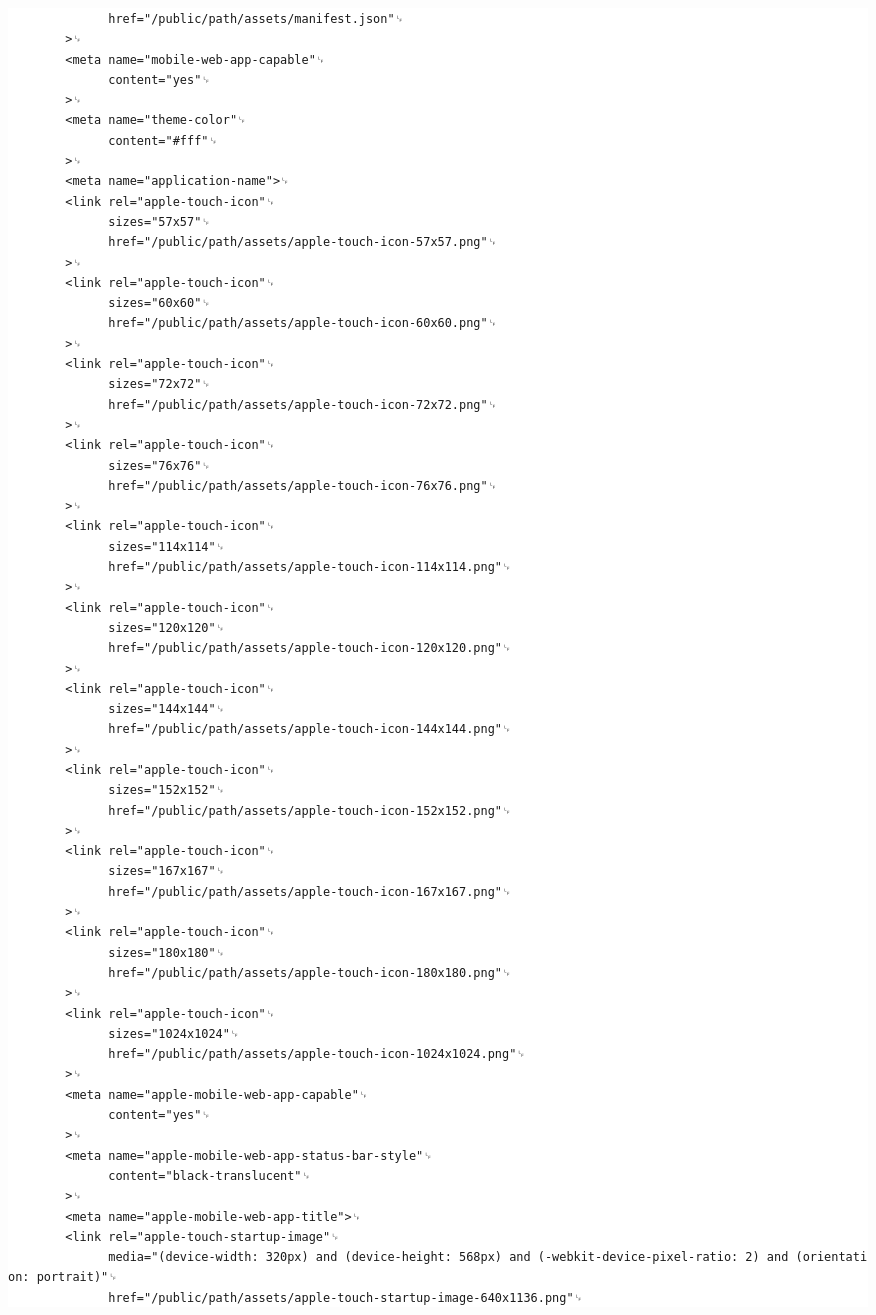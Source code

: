                   href="/public/path/assets/manifest.json"␊
            >␊
            <meta name="mobile-web-app-capable"␊
                  content="yes"␊
            >␊
            <meta name="theme-color"␊
                  content="#fff"␊
            >␊
            <meta name="application-name">␊
            <link rel="apple-touch-icon"␊
                  sizes="57x57"␊
                  href="/public/path/assets/apple-touch-icon-57x57.png"␊
            >␊
            <link rel="apple-touch-icon"␊
                  sizes="60x60"␊
                  href="/public/path/assets/apple-touch-icon-60x60.png"␊
            >␊
            <link rel="apple-touch-icon"␊
                  sizes="72x72"␊
                  href="/public/path/assets/apple-touch-icon-72x72.png"␊
            >␊
            <link rel="apple-touch-icon"␊
                  sizes="76x76"␊
                  href="/public/path/assets/apple-touch-icon-76x76.png"␊
            >␊
            <link rel="apple-touch-icon"␊
                  sizes="114x114"␊
                  href="/public/path/assets/apple-touch-icon-114x114.png"␊
            >␊
            <link rel="apple-touch-icon"␊
                  sizes="120x120"␊
                  href="/public/path/assets/apple-touch-icon-120x120.png"␊
            >␊
            <link rel="apple-touch-icon"␊
                  sizes="144x144"␊
                  href="/public/path/assets/apple-touch-icon-144x144.png"␊
            >␊
            <link rel="apple-touch-icon"␊
                  sizes="152x152"␊
                  href="/public/path/assets/apple-touch-icon-152x152.png"␊
            >␊
            <link rel="apple-touch-icon"␊
                  sizes="167x167"␊
                  href="/public/path/assets/apple-touch-icon-167x167.png"␊
            >␊
            <link rel="apple-touch-icon"␊
                  sizes="180x180"␊
                  href="/public/path/assets/apple-touch-icon-180x180.png"␊
            >␊
            <link rel="apple-touch-icon"␊
                  sizes="1024x1024"␊
                  href="/public/path/assets/apple-touch-icon-1024x1024.png"␊
            >␊
            <meta name="apple-mobile-web-app-capable"␊
                  content="yes"␊
            >␊
            <meta name="apple-mobile-web-app-status-bar-style"␊
                  content="black-translucent"␊
            >␊
            <meta name="apple-mobile-web-app-title">␊
            <link rel="apple-touch-startup-image"␊
                  media="(device-width: 320px) and (device-height: 568px) and (-webkit-device-pixel-ratio: 2) and (orientation: portrait)"␊
                  href="/public/path/assets/apple-touch-startup-image-640x1136.png"␊